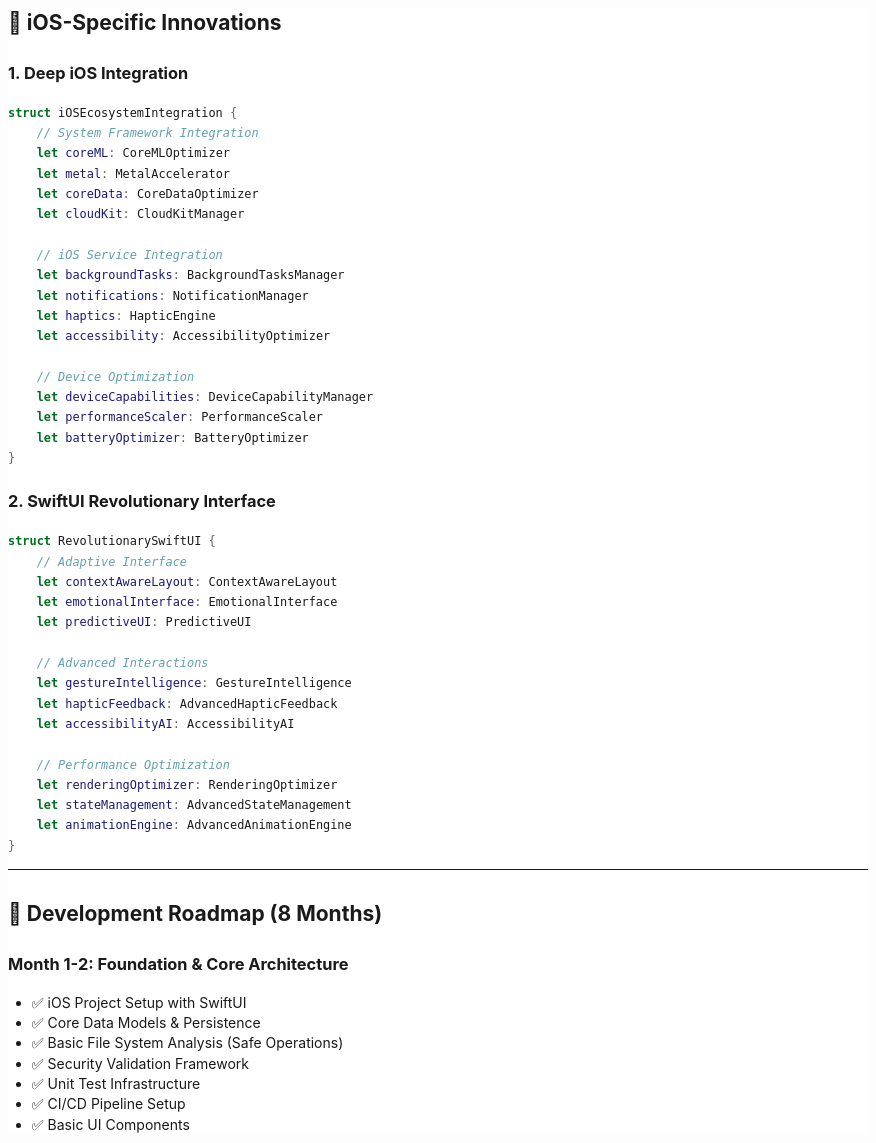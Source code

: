 
## 📱 iOS-Specific Innovations

### **1. Deep iOS Integration**
```swift
struct iOSEcosystemIntegration {
    // System Framework Integration
    let coreML: CoreMLOptimizer
    let metal: MetalAccelerator
    let coreData: CoreDataOptimizer
    let cloudKit: CloudKitManager

    // iOS Service Integration
    let backgroundTasks: BackgroundTasksManager
    let notifications: NotificationManager
    let haptics: HapticEngine
    let accessibility: AccessibilityOptimizer

    // Device Optimization
    let deviceCapabilities: DeviceCapabilityManager
    let performanceScaler: PerformanceScaler
    let batteryOptimizer: BatteryOptimizer
}
```

### **2. SwiftUI Revolutionary Interface**
```swift
struct RevolutionarySwiftUI {
    // Adaptive Interface
    let contextAwareLayout: ContextAwareLayout
    let emotionalInterface: EmotionalInterface
    let predictiveUI: PredictiveUI

    // Advanced Interactions
    let gestureIntelligence: GestureIntelligence
    let hapticFeedback: AdvancedHapticFeedback
    let accessibilityAI: AccessibilityAI

    // Performance Optimization
    let renderingOptimizer: RenderingOptimizer
    let stateManagement: AdvancedStateManagement
    let animationEngine: AdvancedAnimationEngine
}
```

---

## 🎯 Development Roadmap (8 Months)

### **Month 1-2: Foundation & Core Architecture**
- ✅ iOS Project Setup with SwiftUI
- ✅ Core Data Models & Persistence
- ✅ Basic File System Analysis (Safe Operations)
- ✅ Security Validation Framework
- ✅ Unit Test Infrastructure
- ✅ CI/CD Pipeline Setup
- ✅ Basic UI Components
